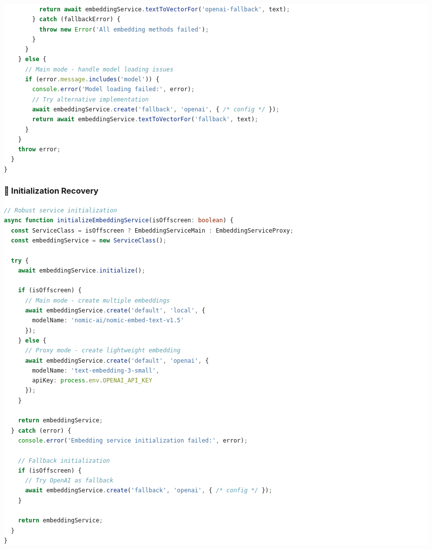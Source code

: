 ```typescript
          return await embeddingService.textToVectorFor('openai-fallback', text);
        } catch (fallbackError) {
          throw new Error('All embedding methods failed');
        }
      }
    } else {
      // Main mode - handle model loading issues
      if (error.message.includes('model')) {
        console.error('Model loading failed:', error);
        // Try alternative implementation
        await embeddingService.create('fallback', 'openai', { /* config */ });
        return await embeddingService.textToVectorFor('fallback', text);
      }
    }
    throw error;
  }
}
```

### 🔧 Initialization Recovery

```typescript
// Robust service initialization
async function initializeEmbeddingService(isOffscreen: boolean) {
  const ServiceClass = isOffscreen ? EmbeddingServiceMain : EmbeddingServiceProxy;
  const embeddingService = new ServiceClass();

  try {
    await embeddingService.initialize();

    if (isOffscreen) {
      // Main mode - create multiple embeddings
      await embeddingService.create('default', 'local', {
        modelName: 'nomic-ai/nomic-embed-text-v1.5'
      });
    } else {
      // Proxy mode - create lightweight embedding
      await embeddingService.create('default', 'openai', {
        modelName: 'text-embedding-3-small',
        apiKey: process.env.OPENAI_API_KEY
      });
    }

    return embeddingService;
  } catch (error) {
    console.error('Embedding service initialization failed:', error);

    // Fallback initialization
    if (isOffscreen) {
      // Try OpenAI as fallback
      await embeddingService.create('fallback', 'openai', { /* config */ });
    }

    return embeddingService;
  }
}
```
